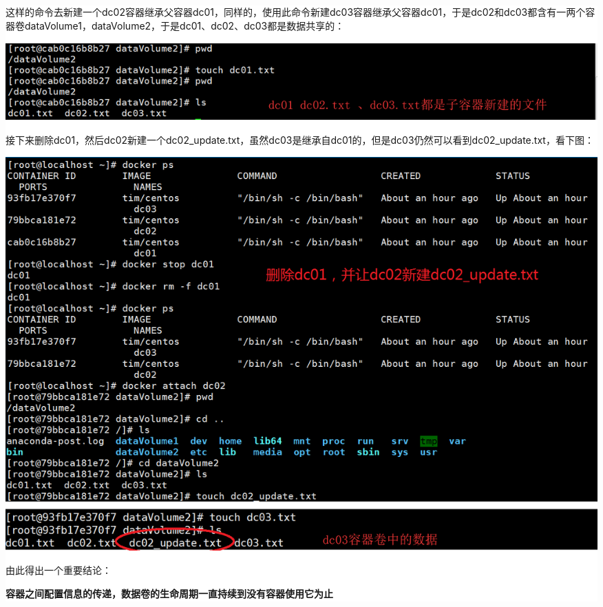 这样的命令去新建一个dc02容器继承父容器dc01，同样的，使用此命令新建dc03容器继承父容器dc01，于是dc02和dc03都含有一两个容器卷dataVolume1，dataVolume2，于是dc01、dc02、dc03都是数据共享的：

![](docker_19.png)

接下来删除dc01，然后dc02新建一个dc02_update.txt，虽然dc03是继承自dc01的，但是dc03仍然可以看到dc02_update.txt，看下图：

![](docker_20.png)

由此得出一个重要结论：

**容器之间配置信息的传递，数据卷的生命周期一直持续到没有容器使用它为止**